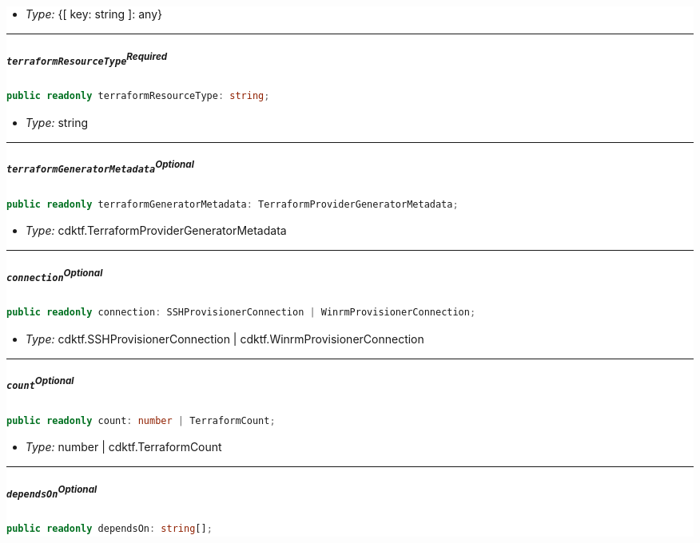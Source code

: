 - *Type:* {[ key: string ]: any}

---

##### `terraformResourceType`<sup>Required</sup> <a name="terraformResourceType" id="@cdktf/provider-digitalocean.genaiAgentRoute.GenaiAgentRoute.property.terraformResourceType"></a>

```typescript
public readonly terraformResourceType: string;
```

- *Type:* string

---

##### `terraformGeneratorMetadata`<sup>Optional</sup> <a name="terraformGeneratorMetadata" id="@cdktf/provider-digitalocean.genaiAgentRoute.GenaiAgentRoute.property.terraformGeneratorMetadata"></a>

```typescript
public readonly terraformGeneratorMetadata: TerraformProviderGeneratorMetadata;
```

- *Type:* cdktf.TerraformProviderGeneratorMetadata

---

##### `connection`<sup>Optional</sup> <a name="connection" id="@cdktf/provider-digitalocean.genaiAgentRoute.GenaiAgentRoute.property.connection"></a>

```typescript
public readonly connection: SSHProvisionerConnection | WinrmProvisionerConnection;
```

- *Type:* cdktf.SSHProvisionerConnection | cdktf.WinrmProvisionerConnection

---

##### `count`<sup>Optional</sup> <a name="count" id="@cdktf/provider-digitalocean.genaiAgentRoute.GenaiAgentRoute.property.count"></a>

```typescript
public readonly count: number | TerraformCount;
```

- *Type:* number | cdktf.TerraformCount

---

##### `dependsOn`<sup>Optional</sup> <a name="dependsOn" id="@cdktf/provider-digitalocean.genaiAgentRoute.GenaiAgentRoute.property.dependsOn"></a>

```typescript
public readonly dependsOn: string[];
```
